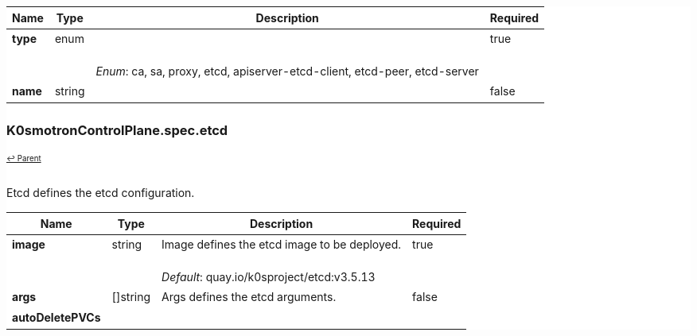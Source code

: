 



<table>
    <thead>
        <tr>
            <th>Name</th>
            <th>Type</th>
            <th>Description</th>
            <th>Required</th>
        </tr>
    </thead>
    <tbody><tr>
        <td><b>type</b></td>
        <td>enum</td>
        <td>
          <br/>
          <br/>
            <i>Enum</i>: ca, sa, proxy, etcd, apiserver-etcd-client, etcd-peer, etcd-server<br/>
        </td>
        <td>true</td>
      </tr><tr>
        <td><b>name</b></td>
        <td>string</td>
        <td>
          <br/>
        </td>
        <td>false</td>
      </tr></tbody>
</table>


### K0smotronControlPlane.spec.etcd
<sup><sup>[↩ Parent](#k0smotroncontrolplanespec)</sup></sup>



Etcd defines the etcd configuration.

<table>
    <thead>
        <tr>
            <th>Name</th>
            <th>Type</th>
            <th>Description</th>
            <th>Required</th>
        </tr>
    </thead>
    <tbody><tr>
        <td><b>image</b></td>
        <td>string</td>
        <td>
          Image defines the etcd image to be deployed.<br/>
          <br/>
            <i>Default</i>: quay.io/k0sproject/etcd:v3.5.13<br/>
        </td>
        <td>true</td>
      </tr><tr>
        <td><b>args</b></td>
        <td>[]string</td>
        <td>
          Args defines the etcd arguments.<br/>
        </td>
        <td>false</td>
      </tr><tr>
        <td><b>autoDeletePVCs</b></td>